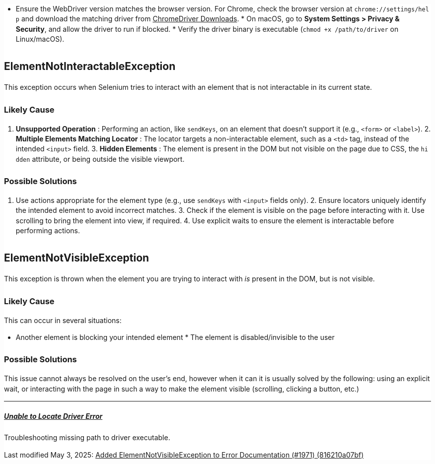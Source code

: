   * Ensure the WebDriver version matches the browser version. For Chrome, check the browser version at `chrome://settings/help` and download the matching driver from [ChromeDriver Downloads](https://chromedriver.chromium.org/downloads).   * On macOS, go to **System Settings > Privacy & Security**, and allow the driver to run if blocked.   * Verify the driver binary is executable \(`chmod +x /path/to/driver` on Linux/macOS\).

## ElementNotInteractableException

This exception occurs when Selenium tries to interact with an element that is not interactable in its current state.

### Likely Cause

  1. **Unsupported Operation** : Performing an action, like `sendKeys`, on an element that doesn’t support it \(e.g., `<form>` or `<label>`\).   2. **Multiple Elements Matching Locator** : The locator targets a non-interactable element, such as a `<td>` tag, instead of the intended `<input>` field.   3. **Hidden Elements** : The element is present in the DOM but not visible on the page due to CSS, the `hidden` attribute, or being outside the visible viewport.

### Possible Solutions

  1. Use actions appropriate for the element type \(e.g., use `sendKeys` with `<input>` fields only\).   2. Ensure locators uniquely identify the intended element to avoid incorrect matches.   3. Check if the element is visible on the page before interacting with it. Use scrolling to bring the element into view, if required.   4. Use explicit waits to ensure the element is interactable before performing actions.

## ElementNotVisibleException

This exception is thrown when the element you are trying to interact with _is_ present in the DOM, but is not visible.

### Likely Cause

This can occur in several situations:

  * Another element is blocking your intended element   * The element is disabled/invisible to the user

### Possible Solutions

This issue cannot always be resolved on the user’s end, however when it can it is usually solved by the following: using an explicit wait, or interacting with the page in such a way to make the element visible \(scrolling, clicking a button, etc.\)

* * *

##### [Unable to Locate Driver Error](https://www.selenium.dev/documentation/webdriver/troubleshooting/errors/driver_location/)

Troubleshooting missing path to driver executable.

Last modified May 3, 2025: [Added ElementNotVisibleException to Error Documentation \(\#1971\) \(816210a07bf\)](https://github.com/SeleniumHQ/seleniumhq.github.io/commit/816210a07bffb9cfbf6e81e4a758942f7e2cdb05)